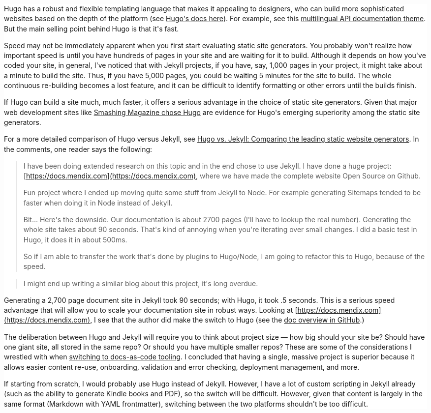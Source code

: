 Hugo has a robust and flexible templating language that makes it appealing to designers, who can build more sophisticated websites based on the depth of the platform (see [Hugo's docs here](https://gohugo.io/documentation/)). For example, see this [multilingual API documentation theme](https://github.com/bep/docuapi). But the main selling point behind Hugo is that it's fast.

Speed may not be immediately apparent when you first start evaluating static site generators. You probably won't realize how important speed is until you have hundreds of pages in your site and are waiting for it to build. Although it depends on how you've coded your site, in general, I've noticed that with Jekyll projects, if you have, say, 1,000 pages in your project, it might take about a minute to build the site. Thus, if you have 5,000 pages, you could be waiting 5 minutes for the site to build. The whole continuous re-building becomes a lost feature, and it can be difficult to identify formatting or other errors until the builds finish.

If Hugo can build a site much, much faster, it offers a serious advantage in the choice of static site generators. Given that major web development sites like [Smashing Magazine chose Hugo](https://next.smashingmagazine.com/2017/03/a-little-surprise-is-waiting-for-you-here/) are evidence for Hugo's emerging superiority among the static site generators.

For a more detailed comparison of Hugo versus Jekyll, see [Hugo vs. Jekyll: Comparing the leading static website generators](https://opensource.com/article/17/5/hugo-vs-jekyll). In the comments, one reader says the following:

> I have been doing extended research on this topic and in the end chose to use Jekyll. I have done a huge project: [https://docs.mendix.com](https://docs.mendix.com), where we have made the complete website Open Source on Github.
>
> Fun project where I ended up moving quite some stuff from Jekyll to Node. For example generating Sitemaps tended to be faster when doing it in Node instead of Jekyll.
>
> Bit... Here's the downside. Our documentation is about 2700 pages (I'll have to lookup the real number). Generating the whole site takes about 90 seconds. That's kind of annoying when you're iterating over small changes. I did a basic test in Hugo, it does it in about 500ms.
>
> So if I am able to transfer the work that's done by plugins to Hugo/Node, I am going to refactor this to Hugo, because of the speed.

> I might end up writing a similar blog about this project, it's long overdue.

Generating a 2,700 page document site in Jekyll took 90 seconds; with Hugo, it took .5 seconds. This is a serious speed advantage that will allow you to scale your documentation site in robust ways. Looking at [https://docs.mendix.com](https://docs.mendix.com), I see that the author did make the switch to Hugo (see the [doc overview in GitHub](https://github.com/mendix/docs).)

The deliberation between Hugo and Jekyll will require you to think about project size &mdash; how big should your site be? Should have one giant site, all stored in the same repo? Or should you have multiple smaller repos? These are some of the considerations I wrestled with when [switching to docs-as-code tooling](pubapis_switching_to_docs_as_code.html). I concluded that having a single, massive project is superior because it allows easier content re-use, onboarding, validation and error checking, deployment management, and more.

If starting from scratch, I would probably use Hugo instead of Jekyll. However, I have a lot of custom scripting in Jekyll already (such as the ability to generate Kindle books and PDF), so the switch will be difficult. However, given that content is largely in the same format (Markdown with YAML frontmatter), switching between the two platforms shouldn't be too difficult.

